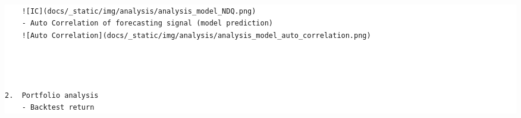         ![IC](docs/_static/img/analysis/analysis_model_NDQ.png)
        - Auto Correlation of forecasting signal (model prediction)
        ![Auto Correlation](docs/_static/img/analysis/analysis_model_auto_correlation.png)

        


    2.  Portfolio analysis
        - Backtest return